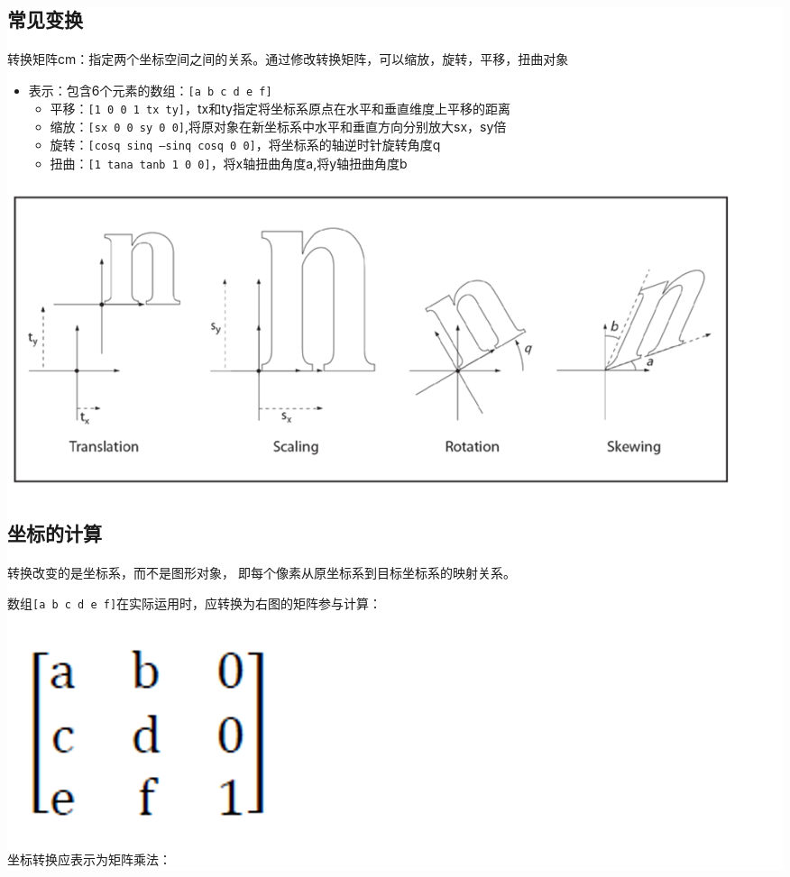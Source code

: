 ## 常见变换

转换矩阵cm：指定两个坐标空间之间的关系。通过修改转换矩阵，可以缩放，旋转，平移，扭曲对象

+	表示：包含6个元素的数组：`[a b c d e f]`
	*	平移：`[1 0 0 1 tx ty]`，tx和ty指定将坐标系原点在水平和垂直维度上平移的距离
	*	缩放：`[sx 0 0 sy 0 0]`,将原对象在新坐标系中水平和垂直方向分别放大sx，sy倍
	*	旋转：`[cosq sinq –sinq cosq 0 0]`，将坐标系的轴逆时针旋转角度q
	*	扭曲：`[1 tana tanb 1 0 0]`，将x轴扭曲角度a,将y轴扭曲角度b

![](../images/2022/11/20221122111219.png)

## 坐标的计算

转换改变的是坐标系，而不是图形对象，
即每个像素从原坐标系到目标坐标系的映射关系。


数组`[a b c d e f]`在实际运用时，应转换为右图的矩阵参与计算：

![](../images/2022/11/20221122111220.png)

坐标转换应表示为矩阵乘法：
